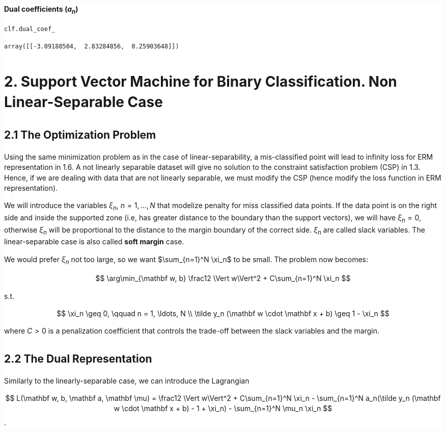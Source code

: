 
**Dual coefficients ($a_n$)**


```python
clf.dual_coef_
```




    array([[-3.09188504,  2.83284856,  0.25903648]])



# 2. Support Vector Machine for Binary Classification. Non Linear-Separable Case

## 2.1 The Optimization Problem

Using the same minimization problem as in the case of linear-separability, a mis-classified point will lead to infinity loss for ERM representation in 1.6. A not linearly separable dataset will give no solution to the constraint satisfaction problem (CSP) in 1.3. Hence, if we are dealing with data that are not linearly separable, we must modify the CSP (hence modify the loss function in ERM representation).

We will introduce the variables $\xi_n$, $n = 1, \ldots, N$ that modelize penalty for miss classified data points. If the data point is on the right side and inside the supported zone (i.e, has greater distance to the boundary than the support vectors), we will have $\xi_n  = 0$, otherwise $\xi_n$ will be proportional to the distance to the margin boundary of the correct side. $\xi_n$ are called slack variables. The linear-separable case is also called **soft margin** case.

We would prefer $\xi_n$ not too large, so we want $\sum_{n=1}^N \xi_n$ to be small. The problem now becomes:

$$
\arg\min_{\mathbf w, b} \frac12 \Vert w\Vert^2 + C\sum_{n=1}^N \xi_n
$$

s.t.

$$
\xi_n \geq 0, \qquad n = 1, \ldots, N \\
\tilde y_n (\mathbf w \cdot \mathbf x + b) \geq 1 - \xi_n
$$

where $C>0$ is a penalization coefficient that controls the trade-off between the slack variables and the margin.

## 2.2 The Dual Representation

Similarly to the linearly-separable case, we can introduce the Lagrangian

$$
L(\mathbf w, b, \mathbf a, \mathbf \mu) = \frac12 \Vert w\Vert^2 + C\sum_{n=1}^N \xi_n - \sum_{n=1}^N a_n(\tilde y_n (\mathbf w \cdot \mathbf x + b) - 1 + \xi_n) - \sum_{n=1}^N \mu_n \xi_n
$$.
